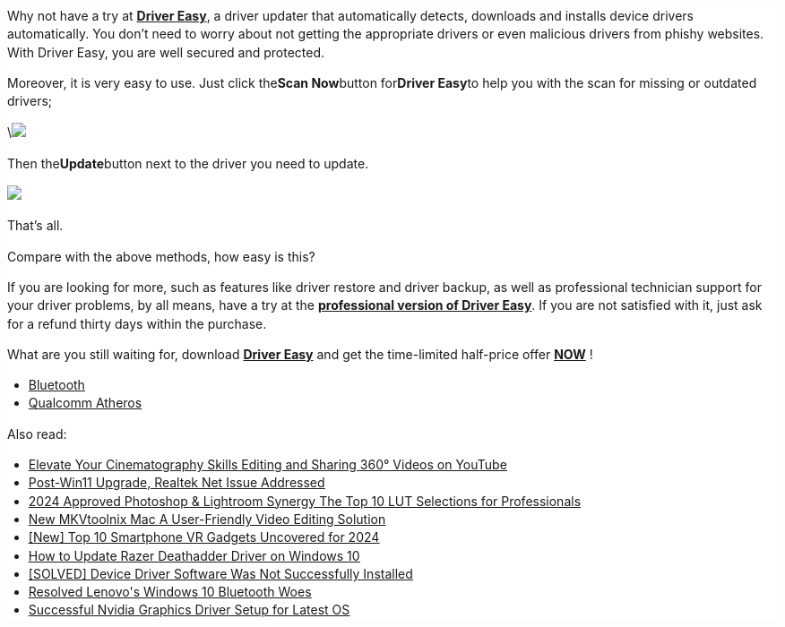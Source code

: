Why not have a try at [**Driver Easy**](https://tools.techidaily.com/drivereasy/download/), a driver updater that automatically detects, downloads and installs device drivers automatically. You don’t need to worry about not getting the appropriate drivers or even malicious drivers from phishy websites. With Driver Easy, you are well secured and protected.
  
Moreover, it is very easy to use. Just click the**Scan Now**button for**Driver Easy**to help you with the scan for missing or outdated drivers;
  
 \\![](https://images.drivereasy.com/wp-content/uploads/2017/04/img_58e76e376da11.png)

Then the**Update**button next to the driver you need to update.

 ![](https://images.drivereasy.com/wp-content/uploads/2017/04/img_58e76eb162d8c.jpg)

That’s all.
  
Compare with the above methods, how easy is this?
  
If you are looking for more, such as features like driver restore and driver backup, as well as professional technician support for your driver problems, by all means, have a try at the [**professional version of Driver Easy**](https://tools.techidaily.com/drivereasy/download/). If you are not satisfied with it, just ask for a refund thirty days within the purchase.
  
What are you still waiting for, download [**Driver Easy**](https://tools.techidaily.com/drivereasy/download/) and get the time-limited half-price offer **[NOW](https://tools.techidaily.com/drivereasy/download/)** !

* [Bluetooth](https://store.drivereasy.com/order/cart.php?PRODS=4731822&QTY=1&AFFILIATE=108875)
* [Qualcomm Atheros](https://store.drivereasy.com/order/cart.php?PRODS=4731822&QTY=1&AFFILIATE=108875)

<ins class="adsbygoogle"
     style="display:block"
     data-ad-format="autorelaxed"
     data-ad-client="ca-pub-7571918770474297"
     data-ad-slot="1223367746"></ins>



<ins class="adsbygoogle"
     style="display:block"
     data-ad-client="ca-pub-7571918770474297"
     data-ad-slot="8358498916"
     data-ad-format="auto"
     data-full-width-responsive="true"></ins>

<span class="atpl-alsoreadstyle">Also read:</span>
<div><ul>
<li><a href="https://youtube-video-recordings.techidaily.com/elevate-your-cinematography-skills-editing-and-sharing-360-videos-on-youtube/"><u>Elevate Your Cinematography Skills  Editing and Sharing 360° Videos on YouTube</u></a></li>
<li><a href="https://driver-error.techidaily.com/post-win11-upgrade-realtek-net-issue-addressed/"><u>Post-Win11 Upgrade, Realtek Net Issue Addressed</u></a></li>
<li><a href="https://extra-approaches.techidaily.com/2024-approved-photoshop-and-lightroom-synergy-the-top-10-lut-selections-for-professionals/"><u>2024 Approved  Photoshop & Lightroom Synergy  The Top 10 LUT Selections for Professionals</u></a></li>
<li><a href="https://ai-video-apps.techidaily.com/new-mkvtoolnix-mac-a-user-friendly-video-editing-solution/"><u>New MKVtoolnix Mac A User-Friendly Video Editing Solution</u></a></li>
<li><a href="https://fox-blue.techidaily.com/new-top-10-smartphone-vr-gadgets-uncovered-for-2024/"><u>[New] Top 10 Smartphone VR Gadgets Uncovered for 2024</u></a></li>
<li><a href="https://driver-error.techidaily.com/how-to-update-razer-deathadder-driver-on-windows-10/"><u>How to Update Razer Deathadder Driver on Windows 10</u></a></li>
<li><a href="https://driver-error.techidaily.com/solved-device-driver-software-was-not-successfully-installed/"><u>[SOLVED] Device Driver Software Was Not Successfully Installed</u></a></li>
<li><a href="https://driver-error.techidaily.com/resolved-lenovos-windows-10-bluetooth-woes/"><u>Resolved Lenovo's Windows 10 Bluetooth Woes</u></a></li>
<li><a href="https://driver-error.techidaily.com/successful-nvidia-graphics-driver-setup-for-latest-os/"><u>Successful Nvidia Graphics Driver Setup for Latest OS</u></a></li>